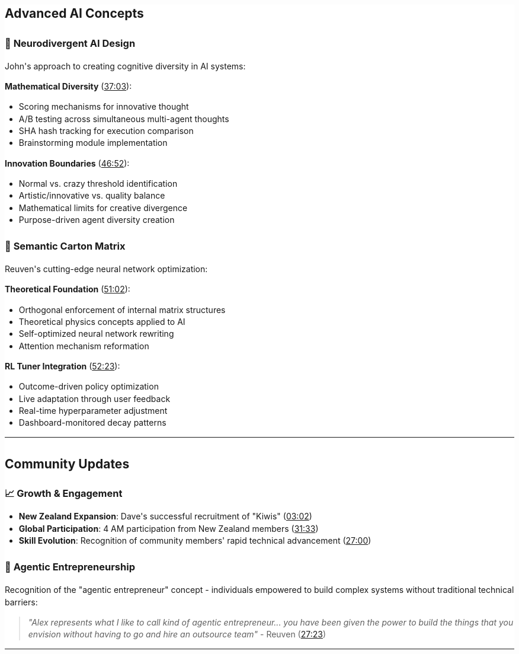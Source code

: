 
## Advanced AI Concepts

### 🧬 **Neurodivergent AI Design**
John's approach to creating cognitive diversity in AI systems:

**Mathematical Diversity** ([37:03](./AI-Hackerspace-Live-August-1-2025-Full-Transcript#L832)):
- Scoring mechanisms for innovative thought
- A/B testing across simultaneous multi-agent thoughts
- SHA hash tracking for execution comparison
- Brainstorming module implementation

**Innovation Boundaries** ([46:52](./AI-Hackerspace-Live-August-1-2025-Full-Transcript#L1026)):
- Normal vs. crazy threshold identification
- Artistic/innovative vs. quality balance
- Mathematical limits for creative divergence
- Purpose-driven agent diversity creation

### 🔬 **Semantic Carton Matrix** 
Reuven's cutting-edge neural network optimization:

**Theoretical Foundation** ([51:02](./AI-Hackerspace-Live-August-1-2025-Full-Transcript#L1120)):
- Orthogonal enforcement of internal matrix structures
- Theoretical physics concepts applied to AI
- Self-optimized neural network rewriting
- Attention mechanism reformation

**RL Tuner Integration** ([52:23](./AI-Hackerspace-Live-August-1-2025-Full-Transcript#L1152)):
- Outcome-driven policy optimization
- Live adaptation through user feedback
- Real-time hyperparameter adjustment
- Dashboard-monitored decay patterns

---

## Community Updates

### 📈 **Growth & Engagement**
- **New Zealand Expansion**: Dave's successful recruitment of "Kiwis" ([03:02](./AI-Hackerspace-Live-August-1-2025-Full-Transcript#L63))
- **Global Participation**: 4 AM participation from New Zealand members ([31:33](./AI-Hackerspace-Live-August-1-2025-Full-Transcript#L712))
- **Skill Evolution**: Recognition of community members' rapid technical advancement ([27:00](./AI-Hackerspace-Live-August-1-2025-Full-Transcript#L625))

### 🎯 **Agentic Entrepreneurship**
Recognition of the "agentic entrepreneur" concept - individuals empowered to build complex systems without traditional technical barriers:

> *"Alex represents what I like to call kind of agentic entrepreneur... you have been given the power to build the things that you envision without having to go and hire an outsource team"* - Reuven ([27:23](./AI-Hackerspace-Live-August-1-2025-Full-Transcript#L625))

---